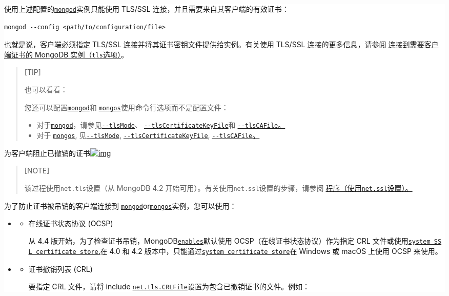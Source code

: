 使用上述配置的[`mongod`](https://www.mongodb.com/docs/manual/reference/program/mongod/#mongodb-binary-bin.mongod)实例只能使用 TLS/SSL 连接，并且需要来自其客户端的有效证书：

```shell
mongod --config <path/to/configuration/file>
```

也就是说，客户端必须指定 TLS/SSL 连接并将其证书密钥文件提供给实例。有关使用 TLS/SSL 连接的更多信息，请参阅 [连接到需要客户端证书的 MongoDB 实例（`tls`选项）](https://www.mongodb.com/docs/manual/tutorial/configure-ssl-clients/#std-label-mongo-connect-require-client-certificates-tls)。

>[TIP]
>
>也可以看看：
>
>您还可以配置[`mongod`](https://www.mongodb.com/docs/manual/reference/program/mongod/#mongodb-binary-bin.mongod)和 [`mongos`](https://www.mongodb.com/docs/manual/reference/program/mongos/#mongodb-binary-bin.mongos)使用命令行选项而不是配置文件：
>
>- 对于[`mongod`](https://www.mongodb.com/docs/manual/reference/program/mongod/#mongodb-binary-bin.mongod)，请参见[`--tlsMode`](https://www.mongodb.com/docs/manual/reference/program/mongod/#std-option-mongod.--tlsMode)、 [`--tlsCertificateKeyFile`](https://www.mongodb.com/docs/manual/reference/program/mongod/#std-option-mongod.--tlsCertificateKeyFile)和 [`--tlsCAFile`。](https://www.mongodb.com/docs/manual/reference/program/mongod/#std-option-mongod.--tlsCAFile)
>- 对于 [`mongos`](https://www.mongodb.com/docs/manual/reference/program/mongos/#mongodb-binary-bin.mongos), 见[`--tlsMode`](https://www.mongodb.com/docs/manual/reference/program/mongos/#std-option-mongos.--tlsMode), [`--tlsCertificateKeyFile`](https://www.mongodb.com/docs/manual/reference/program/mongos/#std-option-mongos.--tlsCertificateKeyFile), [`--tlsCAFile`。](https://www.mongodb.com/docs/manual/reference/program/mongos/#std-option-mongos.--tlsCAFile)

为客户端阻止已撤销的证书[![img](https://www.mongodb.com/docs/manual/assets/link.svg)](https://www.mongodb.com/docs/manual/tutorial/configure-ssl/#block-revoked-certificates-for-clients)

>[NOTE]
>
>该过程使用`net.tls`设置（从 MongoDB 4.2 开始可用）。有关使用`net.ssl`设置的步骤，请参阅 [程序（使用`net.ssl`设置）。](https://www.mongodb.com/docs/manual/tutorial/configure-ssl/#std-label-configure-ssl)

为了防止证书被吊销的客户端连接到 [`mongod`](https://www.mongodb.com/docs/manual/reference/program/mongod/#mongodb-binary-bin.mongod)or[`mongos`](https://www.mongodb.com/docs/manual/reference/program/mongos/#mongodb-binary-bin.mongos)实例，您可以使用：

- - 在线证书状态协议 (OCSP)

    从 4.4 版开始，为了检查证书吊销，MongoDB[`enables`](https://www.mongodb.com/docs/manual/reference/parameters/#mongodb-parameter-param.ocspEnabled)默认使用 OCSP（在线证书状态协议）作为指定 CRL 文件或使用[`system SSL certificate store`.](https://www.mongodb.com/docs/manual/reference/configuration-options/#mongodb-setting-net.tls.certificateSelector)在 4.0 和 4.2 版本中，只能通过[`system certificate store`](https://www.mongodb.com/docs/manual/reference/configuration-options/#mongodb-setting-net.tls.certificateSelector)在 Windows 或 macOS 上使用 OCSP 来使用。

- - 证书撤销列表 (CRL)

    要指定 CRL 文件，请将 include [`net.tls.CRLFile`](https://www.mongodb.com/docs/manual/reference/configuration-options/#mongodb-setting-net.tls.CRLFile)设置为包含已撤销证书的文件。例如：
